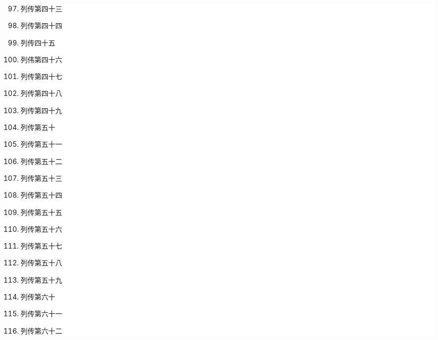 97. <span id="旧唐书-97"></span>
列传第四十三

98. <span id="旧唐书-98"></span>
列传第四十四

99. <span id="旧唐书-99"></span>
列传四十五

100. <span id="旧唐书-100"></span>
列伟第四十六

101. <span id="旧唐书-101"></span>
列传第四十七

102. <span id="旧唐书-102"></span>
列传第四十八

103. <span id="旧唐书-103"></span>
列传第四十九

104. <span id="旧唐书-104"></span>
列传第五十

105. <span id="旧唐书-105"></span>
列传第五十一

106. <span id="旧唐书-106"></span>
列传第五十二

107. <span id="旧唐书-107"></span>
列传第五十三

108. <span id="旧唐书-108"></span>
列传第五十四

109. <span id="旧唐书-109"></span>
列传第五十五

110. <span id="旧唐书-110"></span>
列传第五十六

111. <span id="旧唐书-111"></span>
列传第五十七

112. <span id="旧唐书-112"></span>
列传第五十八

113. <span id="旧唐书-113"></span>
列传第五十九

114. <span id="旧唐书-114"></span>
列传第六十

115. <span id="旧唐书-115"></span>
列传第六十一

116. <span id="旧唐书-116"></span>
列传第六十二
